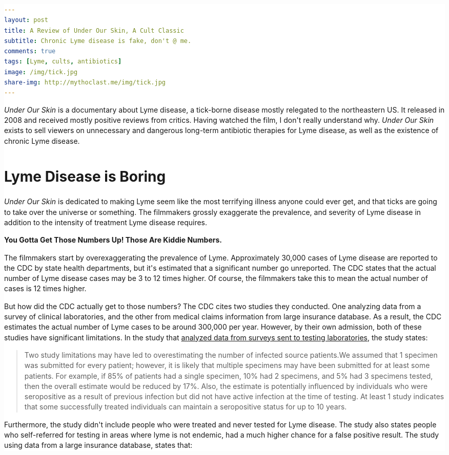 ```yaml
---
layout: post
title: A Review of Under Our Skin, A Cult Classic
subtitle: Chronic Lyme disease is fake, don't @ me. 
comments: true
tags: [Lyme, cults, antibiotics] 
image: /img/tick.jpg
share-img: http://mythoclast.me/img/tick.jpg
---
```


*Under Our Skin* is a documentary about Lyme disease, a tick-borne disease mostly relegated to the northeastern US. It released in 2008 and received mostly positive reviews from critics. Having watched the film, I don&#39;t really understand why. _Under Our Skin_ exists to sell viewers on unnecessary and dangerous long-term antibiotic therapies for Lyme disease, as well as the existence of chronic Lyme disease.


# Lyme Disease is Boring

_Under Our Skin_ is dedicated to making Lyme seem like the most terrifying illness anyone could ever get, and that ticks are going to take over the universe or something. The filmmakers grossly exaggerate the prevalence, and severity of Lyme disease in addition to the intensity of treatment Lyme disease requires.

**You Gotta Get Those Numbers Up! Those Are Kiddie Numbers.**

The filmmakers start by overexaggerating the prevalence of Lyme. Approximately 30,000 cases of Lyme disease are reported to the CDC by state health departments, but it&#39;s estimated that a significant number go unreported. The CDC states that the actual number of Lyme disease cases may be 3 to 12 times higher. Of course, the filmmakers take this to mean the actual number of cases is 12 times higher.

But how did the CDC actually get to those numbers? The CDC cites two studies they conducted. One analyzing data from a survey of clinical laboratories, and the other from medical claims information from large insurance database. As a result, the CDC estimates the actual number of Lyme cases to be around 300,000 per year. However, by their own admission, both of these studies have significant limitations. In the study that [analyzed data from surveys sent to testing laboratories](https://academic.oup.com/cid/article/59/5/676/2895755?ijkey=JvyWcwRMpPmKo&amp;keytype=ref&amp;siteid=cid), the study states:

> Two study limitations may have led to overestimating the number of infected source patients.We assumed that 1 specimen was submitted for every patient; however, it is likely that multiple specimens may have been submitted for at least some patients. For example, if 85% of patients had a single specimen, 10% had 2 specimens, and 5% had 3 specimens tested, then the overall estimate would be reduced by 17%. Also, the estimate is potentially influenced by individuals who were seropositive as a result of previous infection but did not have active infection at the time of testing. At least 1 study indicates that some successfully treated individuals can maintain a seropositive status for up to 10 years.

Furthermore, the study didn&#39;t include people who were treated and never tested for Lyme disease. The study also states people who self-referred for testing in areas where lyme is not endemic, had a much higher chance for a false positive result. The study using data from a large insurance database, states that:
